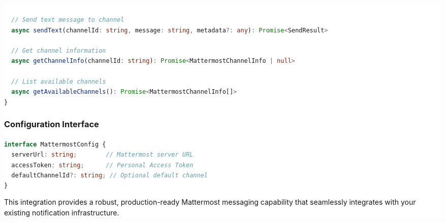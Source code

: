 ```typescript
  
  // Send text message to channel
  async sendText(channelId: string, message: string, metadata?: any): Promise<SendResult>
  
  // Get channel information
  async getChannelInfo(channelId: string): Promise<MattermostChannelInfo | null>
  
  // List available channels
  async getAvailableChannels(): Promise<MattermostChannelInfo[]>
}
```

### Configuration Interface

```typescript
interface MattermostConfig {
  serverUrl: string;        // Mattermost server URL
  accessToken: string;      // Personal Access Token
  defaultChannelId?: string; // Optional default channel
}
```

This integration provides a robust, production-ready Mattermost messaging capability that seamlessly integrates with your existing notification infrastructure.